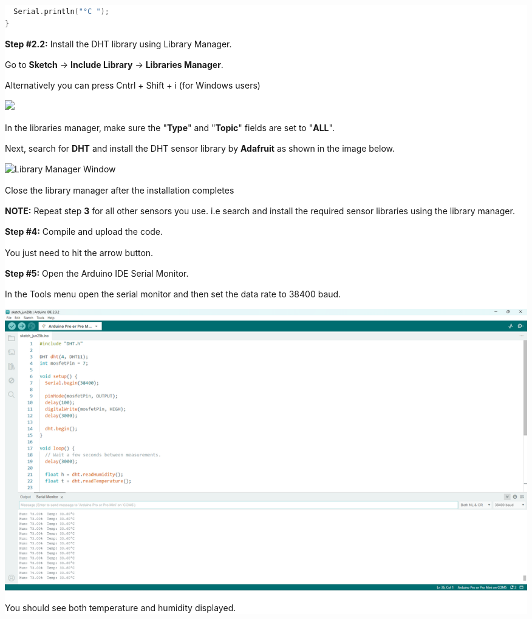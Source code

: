 ```c
  Serial.println("°C ");
}


```


<alert severity='info'>**Step \#2.2:** Install the DHT library using Library Manager.</alert>

 Go to **Sketch** -\> **Include Library** -\> **Libraries Manager**.

 Alternatively you can press Cntrl + Shift + i (for Windows users)

 ![](../../resources/Boards/WaziDev/media/image33.png)

 In the libraries manager, make sure the "**Type**" and "**Topic**" fields are set to "**ALL**".

 Next, search for **DHT** and install the DHT sensor library by **Adafruit** as shown in the image below.

 ![Library Manager Window](../../resources/Boards/WaziDev/media/image34.png)

 Close the library manager after the installation completes

 **NOTE:** Repeat step **3** for all other sensors you use. i.e search and install the required sensor libraries using the library manager.


<alert severity='info'>**Step \#4:** Compile and upload the code.</alert>

You just need to hit the arrow button.

<alert severity='info'>**Step \#5:** Open the Arduino IDE Serial Monitor.</alert>

In the Tools menu open the serial monitor and then set the data rate to 38400 baud.

![Humidity and temperature output](media/wazisense_DHT11_out.png)

You should see both temperature and humidity displayed.

